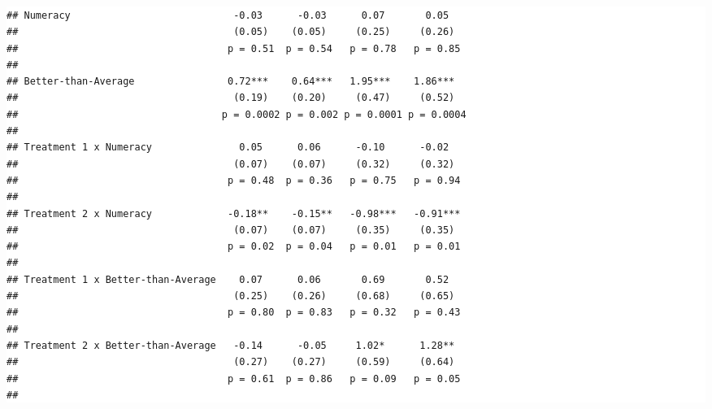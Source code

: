     ## Numeracy                            -0.03      -0.03      0.07       0.05   
    ##                                     (0.05)    (0.05)     (0.25)     (0.26)  
    ##                                    p = 0.51  p = 0.54   p = 0.78   p = 0.85 
    ##                                                                             
    ## Better-than-Average                0.72***    0.64***   1.95***    1.86***  
    ##                                     (0.19)    (0.20)     (0.47)     (0.52)  
    ##                                   p = 0.0002 p = 0.002 p = 0.0001 p = 0.0004
    ##                                                                             
    ## Treatment 1 x Numeracy               0.05      0.06      -0.10      -0.02   
    ##                                     (0.07)    (0.07)     (0.32)     (0.32)  
    ##                                    p = 0.48  p = 0.36   p = 0.75   p = 0.94 
    ##                                                                             
    ## Treatment 2 x Numeracy             -0.18**    -0.15**   -0.98***   -0.91*** 
    ##                                     (0.07)    (0.07)     (0.35)     (0.35)  
    ##                                    p = 0.02  p = 0.04   p = 0.01   p = 0.01 
    ##                                                                             
    ## Treatment 1 x Better-than-Average    0.07      0.06       0.69       0.52   
    ##                                     (0.25)    (0.26)     (0.68)     (0.65)  
    ##                                    p = 0.80  p = 0.83   p = 0.32   p = 0.43 
    ##                                                                             
    ## Treatment 2 x Better-than-Average   -0.14      -0.05     1.02*      1.28**  
    ##                                     (0.27)    (0.27)     (0.59)     (0.64)  
    ##                                    p = 0.61  p = 0.86   p = 0.09   p = 0.05 
    ##                                                                             